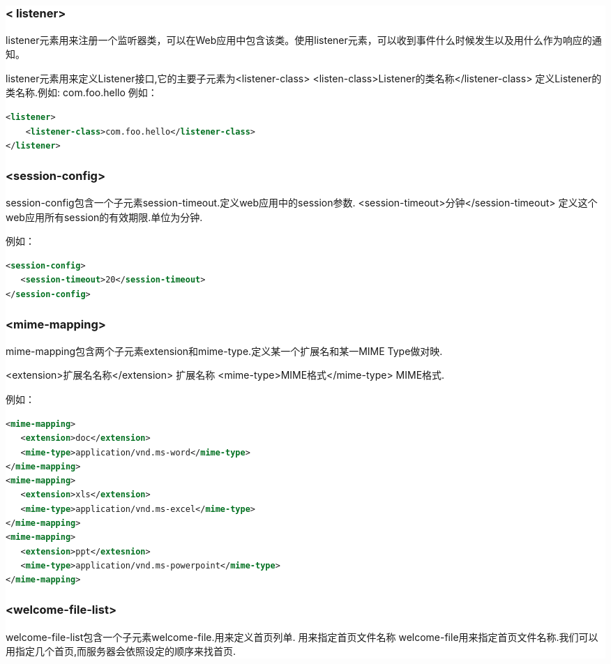 ###  < listener>

listener元素用来注册一个监听器类，可以在Web应用中包含该类。使用listener元素，可以收到事件什么时候发生以及用什么作为响应的通知。

   listener元素用来定义Listener接口,它的主要子元素为\<listener-class>
  \<listen-class>Listener的类名称\</listener-class> 定义Listener的类名称.例如: com.foo.hello
  例如：

```xml
<listener>  
    <listener-class>com.foo.hello</listener-class>  
</listener> 
```

### \<session-config>

session-config包含一个子元素session-timeout.定义web应用中的session参数.
   \<session-timeout>分钟\</session-timeout> 定义这个web应用所有session的有效期限.单位为分钟.

   例如：

```xml
<session-config>  
   <session-timeout>20</session-timeout>  
</session-config>  
```

### \<mime-mapping>

mime-mapping包含两个子元素extension和mime-type.定义某一个扩展名和某一MIME Type做对映.

   \<extension>扩展名名称\</extension> 扩展名称
   \<mime-type>MIME格式\</mime-type> MIME格式.

   例如：

```xml
<mime-mapping>  
   <extension>doc</extension>  
   <mime-type>application/vnd.ms-word</mime-type>  
</mime-mapping>  
<mime-mapping>  
   <extension>xls</extension>  
   <mime-type>application/vnd.ms-excel</mime-type>  
</mime-mapping>  
<mime-mapping>  
   <extension>ppt</extesnion>  
   <mime-type>application/vnd.ms-powerpoint</mime-type>  
</mime-mapping>  
```

### \<welcome-file-list>

welcome-file-list包含一个子元素welcome-file.用来定义首页列单.
    <welcome-file>用来指定首页文件名称</welcome-flie>
    welcome-file用来指定首页文件名称.我们可以用<welcome-file>指定几个首页,而服务器会依照设定的顺序来找首页.
